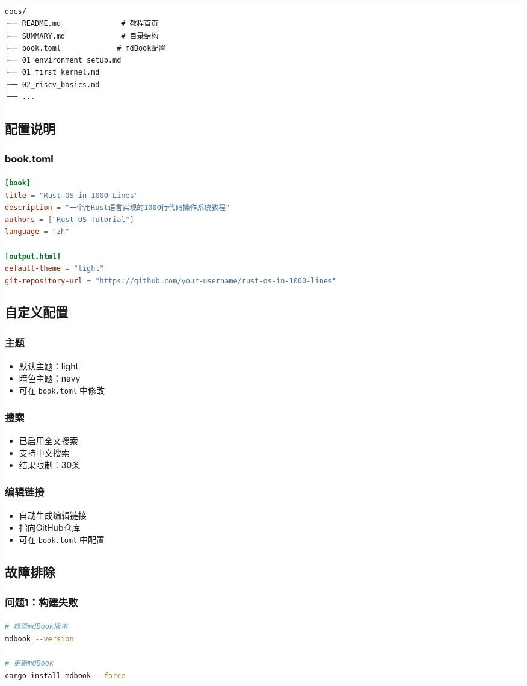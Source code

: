 ```
docs/
├── README.md              # 教程首页
├── SUMMARY.md             # 目录结构
├── book.toml             # mdBook配置
├── 01_environment_setup.md
├── 01_first_kernel.md
├── 02_riscv_basics.md
└── ...
```

## 配置说明

### book.toml
```toml
[book]
title = "Rust OS in 1000 Lines"
description = "一个用Rust语言实现的1000行代码操作系统教程"
authors = ["Rust OS Tutorial"]
language = "zh"

[output.html]
default-theme = "light"
git-repository-url = "https://github.com/your-username/rust-os-in-1000-lines"
```

## 自定义配置

### 主题
- 默认主题：light
- 暗色主题：navy
- 可在 `book.toml` 中修改

### 搜索
- 已启用全文搜索
- 支持中文搜索
- 结果限制：30条

### 编辑链接
- 自动生成编辑链接
- 指向GitHub仓库
- 可在 `book.toml` 中配置

## 故障排除

### 问题1：构建失败
```bash
# 检查mdBook版本
mdbook --version

# 更新mdBook
cargo install mdbook --force
```
